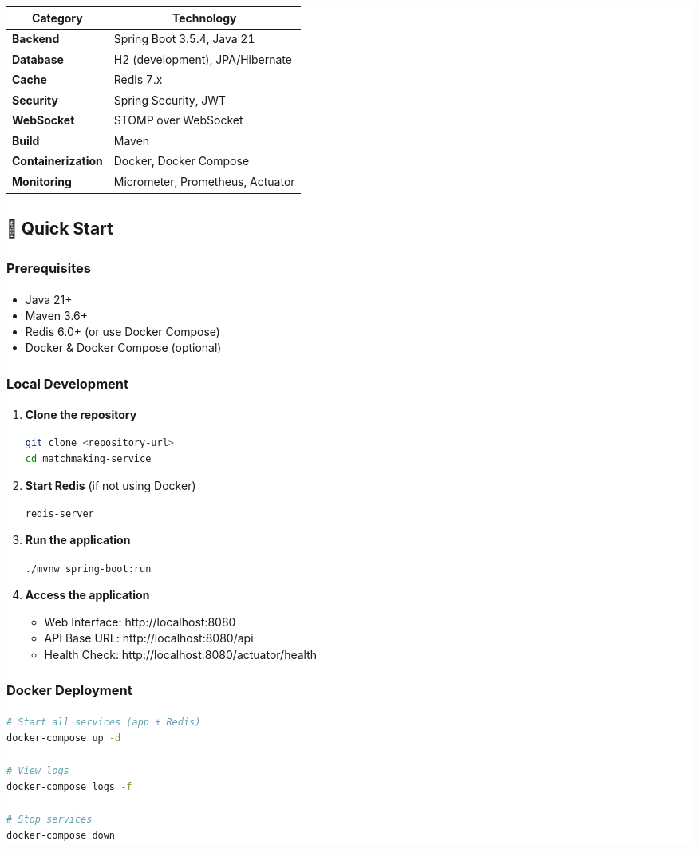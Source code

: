 | Category | Technology |
|----------|------------|
| **Backend** | Spring Boot 3.5.4, Java 21 |
| **Database** | H2 (development), JPA/Hibernate |
| **Cache** | Redis 7.x |
| **Security** | Spring Security, JWT |
| **WebSocket** | STOMP over WebSocket |
| **Build** | Maven |
| **Containerization** | Docker, Docker Compose |
| **Monitoring** | Micrometer, Prometheus, Actuator |

## 🚀 Quick Start

### Prerequisites
- Java 21+
- Maven 3.6+
- Redis 6.0+ (or use Docker Compose)
- Docker & Docker Compose (optional)

### Local Development

1. **Clone the repository**
   ```bash
   git clone <repository-url>
   cd matchmaking-service
   ```

2. **Start Redis** (if not using Docker)
   ```bash
   redis-server
   ```

3. **Run the application**
   ```bash
   ./mvnw spring-boot:run
   ```

4. **Access the application**
   - Web Interface: http://localhost:8080
   - API Base URL: http://localhost:8080/api
   - Health Check: http://localhost:8080/actuator/health

### Docker Deployment

```bash
# Start all services (app + Redis)
docker-compose up -d

# View logs
docker-compose logs -f

# Stop services
docker-compose down
```
